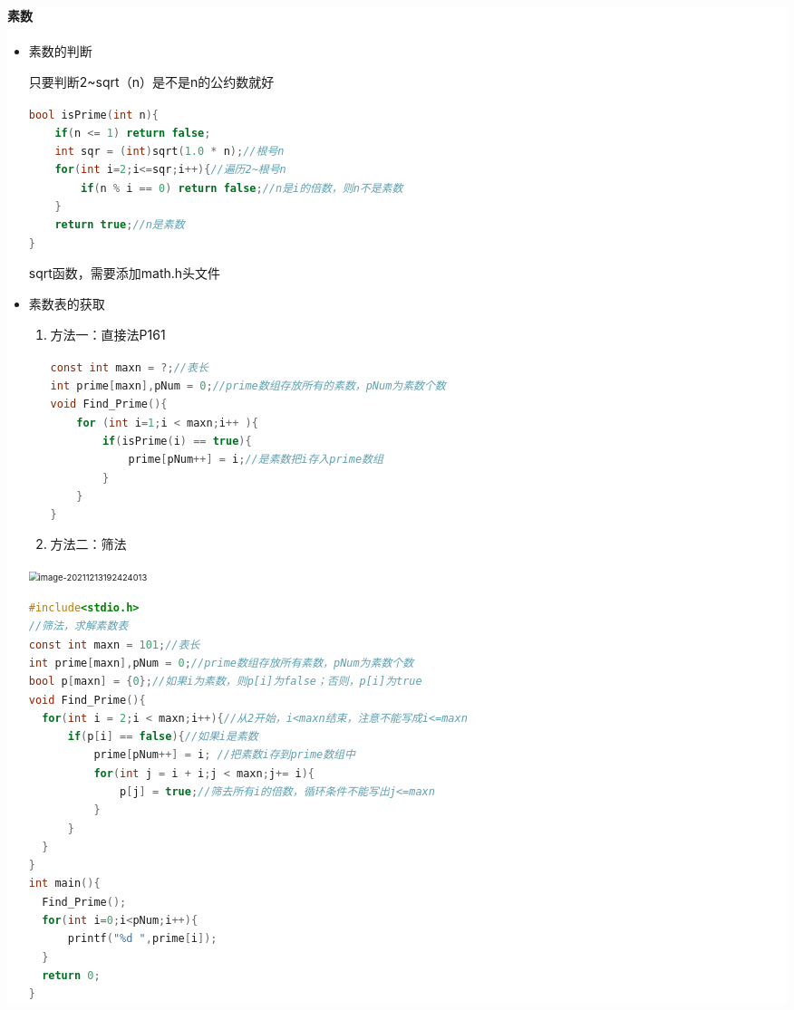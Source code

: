 #### 素数

- 素数的判断

  只要判断2~sqrt（n）是不是n的公约数就好

  ```C
  bool isPrime(int n){
      if(n <= 1) return false;
      int sqr = (int)sqrt(1.0 * n);//根号n
      for(int i=2;i<=sqr;i++){//遍历2~根号n
          if(n % i == 0) return false;//n是i的倍数，则n不是素数
      }
      return true;//n是素数
  }
  ```

  sqrt函数，需要添加math.h头文件

- 素数表的获取

  1. 方法一：直接法P161

     ```c
     const int maxn = ?;//表长
     int prime[maxn],pNum = 0;//prime数组存放所有的素数，pNum为素数个数
     void Find_Prime(){
         for (int i=1;i < maxn;i++ ){
             if(isPrime(i) == true){
                 prime[pNum++] = i;//是素数把i存入prime数组
             }
         }
     }
     ```

     

  2. 方法二：筛法

  <img src="C:\Users\麦先生\AppData\Roaming\Typora\typora-user-images\image-20211213192424013.png" alt="image-20211213192424013" style="zoom: 67%;" />

  ```c
  #include<stdio.h>
  //筛法，求解素数表 
  const int maxn = 101;//表长
  int prime[maxn],pNum = 0;//prime数组存放所有素数，pNum为素数个数
  bool p[maxn] = {0};//如果i为素数，则p[i]为false；否则，p[i]为true
  void Find_Prime(){
  	for(int i = 2;i < maxn;i++){//从2开始，i<maxn结束，注意不能写成i<=maxn
  		if(p[i] == false){//如果i是素数
  			prime[pNum++] = i; //把素数i存到prime数组中
  			for(int j = i + i;j < maxn;j+= i){
  				p[j] = true;//筛去所有i的倍数，循环条件不能写出j<=maxn
  			} 
  		}
  	}
  }
  int main(){
  	Find_Prime();
  	for(int i=0;i<pNum;i++){
  		printf("%d ",prime[i]);
  	}
  	return 0;
  }
  
  ```
  